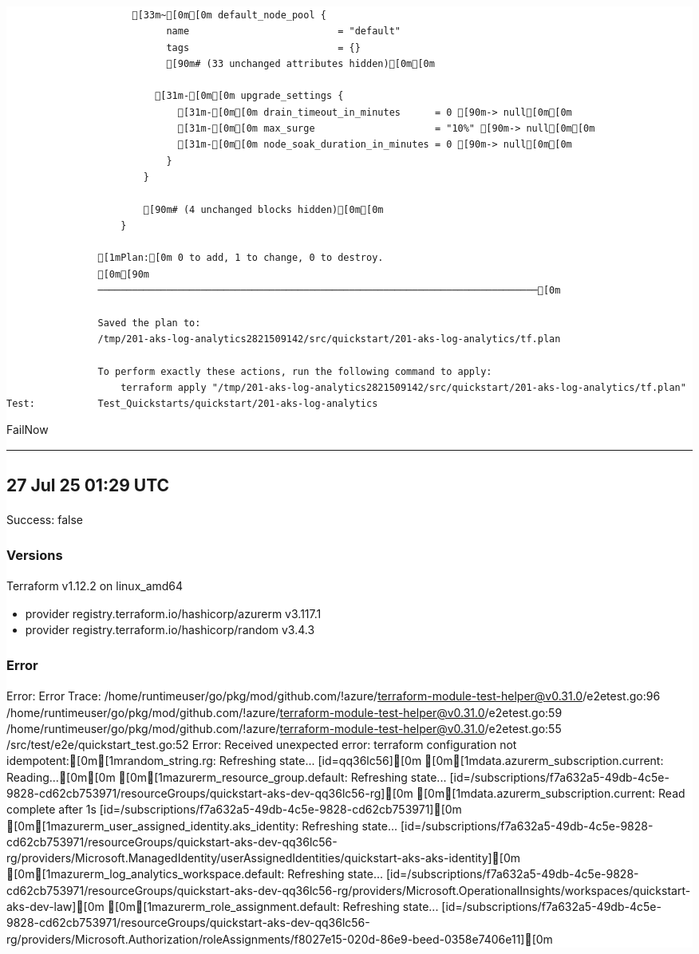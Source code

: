 	            	      [33m~[0m[0m default_node_pool {
	            	            name                          = "default"
	            	            tags                          = {}
	            	            [90m# (33 unchanged attributes hidden)[0m[0m
	            	
	            	          [31m-[0m[0m upgrade_settings {
	            	              [31m-[0m[0m drain_timeout_in_minutes      = 0 [90m-> null[0m[0m
	            	              [31m-[0m[0m max_surge                     = "10%" [90m-> null[0m[0m
	            	              [31m-[0m[0m node_soak_duration_in_minutes = 0 [90m-> null[0m[0m
	            	            }
	            	        }
	            	
	            	        [90m# (4 unchanged blocks hidden)[0m[0m
	            	    }
	            	
	            	[1mPlan:[0m 0 to add, 1 to change, 0 to destroy.
	            	[0m[90m
	            	─────────────────────────────────────────────────────────────────────────────[0m
	            	
	            	Saved the plan to:
	            	/tmp/201-aks-log-analytics2821509142/src/quickstart/201-aks-log-analytics/tf.plan
	            	
	            	To perform exactly these actions, run the following command to apply:
	            	    terraform apply "/tmp/201-aks-log-analytics2821509142/src/quickstart/201-aks-log-analytics/tf.plan"
	Test:       	Test_Quickstarts/quickstart/201-aks-log-analytics

FailNow

---

## 27 Jul 25 01:29 UTC

Success: false

### Versions

Terraform v1.12.2
on linux_amd64
+ provider registry.terraform.io/hashicorp/azurerm v3.117.1
+ provider registry.terraform.io/hashicorp/random v3.4.3

### Error

Error:
	Error Trace:	/home/runtimeuser/go/pkg/mod/github.com/!azure/terraform-module-test-helper@v0.31.0/e2etest.go:96
	            				/home/runtimeuser/go/pkg/mod/github.com/!azure/terraform-module-test-helper@v0.31.0/e2etest.go:59
	            				/home/runtimeuser/go/pkg/mod/github.com/!azure/terraform-module-test-helper@v0.31.0/e2etest.go:55
	            				/src/test/e2e/quickstart_test.go:52
	Error:      	Received unexpected error:
	            	terraform configuration not idempotent:[0m[1mrandom_string.rg: Refreshing state... [id=qq36lc56][0m
	            	[0m[1mdata.azurerm_subscription.current: Reading...[0m[0m
	            	[0m[1mazurerm_resource_group.default: Refreshing state... [id=/subscriptions/f7a632a5-49db-4c5e-9828-cd62cb753971/resourceGroups/quickstart-aks-dev-qq36lc56-rg][0m
	            	[0m[1mdata.azurerm_subscription.current: Read complete after 1s [id=/subscriptions/f7a632a5-49db-4c5e-9828-cd62cb753971][0m
	            	[0m[1mazurerm_user_assigned_identity.aks_identity: Refreshing state... [id=/subscriptions/f7a632a5-49db-4c5e-9828-cd62cb753971/resourceGroups/quickstart-aks-dev-qq36lc56-rg/providers/Microsoft.ManagedIdentity/userAssignedIdentities/quickstart-aks-aks-identity][0m
	            	[0m[1mazurerm_log_analytics_workspace.default: Refreshing state... [id=/subscriptions/f7a632a5-49db-4c5e-9828-cd62cb753971/resourceGroups/quickstart-aks-dev-qq36lc56-rg/providers/Microsoft.OperationalInsights/workspaces/quickstart-aks-dev-law][0m
	            	[0m[1mazurerm_role_assignment.default: Refreshing state... [id=/subscriptions/f7a632a5-49db-4c5e-9828-cd62cb753971/resourceGroups/quickstart-aks-dev-qq36lc56-rg/providers/Microsoft.Authorization/roleAssignments/f8027e15-020d-86e9-beed-0358e7406e11][0m